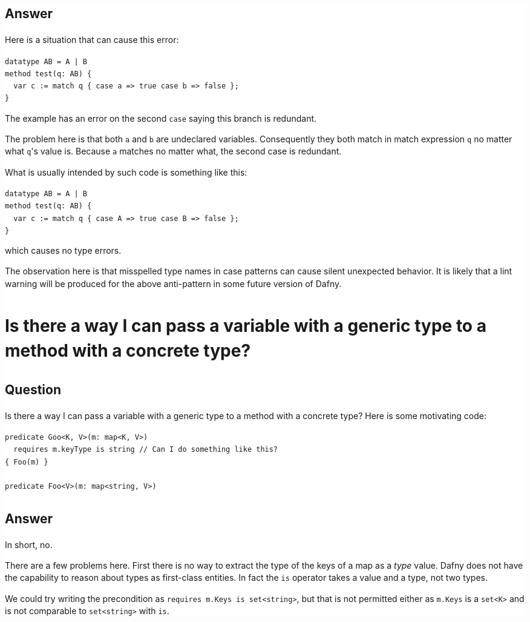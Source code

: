 ## Answer

Here is a situation that can cause this error:
```dafny
datatype AB = A | B
method test(q: AB) {
  var c := match q { case a => true case b => false };
}
```
The example has an error on the second `case` saying this branch is redundant.

The problem here is that both `a` and `b` are undeclared variables. Consequently they both match
in match expression `q` no matter what `q`'s value is. Because `a` matches no matter what, 
the second case is redundant.

What is usually intended by such code is something like this:
```dafny
datatype AB = A | B
method test(q: AB) {
  var c := match q { case A => true case B => false };
}
```
which causes no type errors.

The observation here is that misspelled type names in case patterns can cause silent unexpected  behavior. It is likely that a lint warning will be produced for the above anti-pattern in some future version of Dafny.

# Is there a way I can pass a variable with a generic type to a method with a concrete type?


## Question

Is there a way I can pass a variable with a generic type to a method with a concrete type? Here is some motivating code:
```dafny
predicate Goo<K, V>(m: map<K, V>)
  requires m.keyType is string // Can I do something like this?
{ Foo(m) }

predicate Foo<V>(m: map<string, V>)
```

## Answer

In short, no.

There are a few problems here. First there is no way to extract the type of the keys of a map as a _type_ value. Dafny does not have the capability to reason about 
types as first-class entities. In fact the `is` operator takes a value and a type, not two types.

We could try writing the precondition as `requires m.Keys is set<string>`, but that is not permitted either as `m.Keys` is a `set<K>` and is not comparable to `set<string>` with `is`.
 